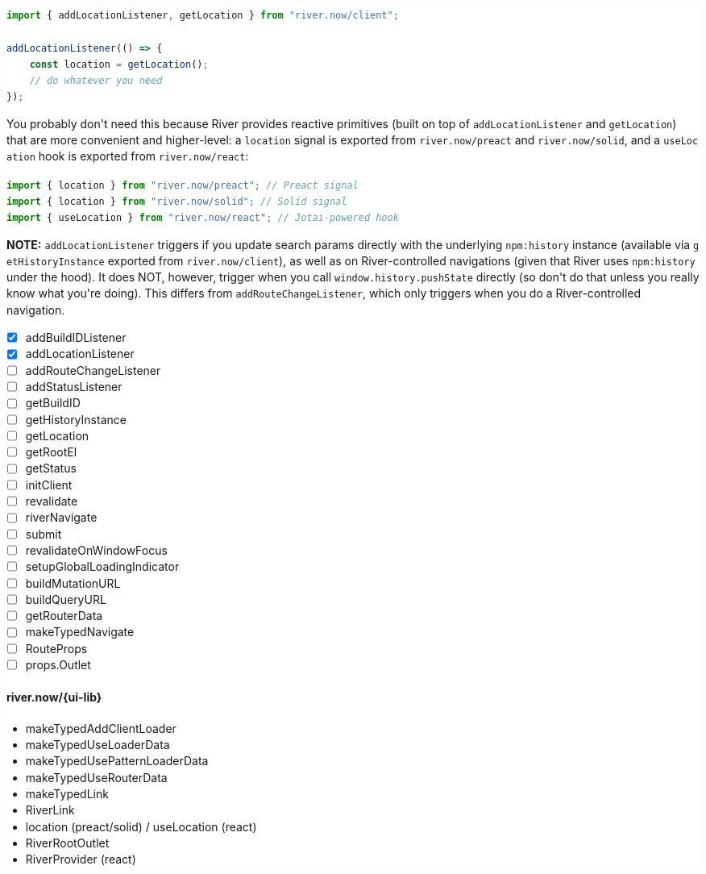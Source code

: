 ```ts
import { addLocationListener, getLocation } from "river.now/client";

addLocationListener(() => {
	const location = getLocation();
	// do whatever you need
});
```

You probably don't need this because River provides reactive primitives (built
on top of `addLocationListener` and `getLocation`) that are more convenient and
higher-level: a `location` signal is exported from `river.now/preact` and
`river.now/solid`, and a `useLocation` hook is exported from `river.now/react`:

```ts
import { location } from "river.now/preact"; // Preact signal
import { location } from "river.now/solid"; // Solid signal
import { useLocation } from "river.now/react"; // Jotai-powered hook
```

**NOTE:** `addLocationListener` triggers if you update search params directly
with the underlying `npm:history` instance (available via `getHistoryInstance`
exported from `river.now/client`), as well as on River-controlled navigations
(given that River uses `npm:history` under the hood). It does NOT, however,
trigger when you call `window.history.pushState` directly (so don't do that
unless you really know what you're doing). This differs from
`addRouteChangeListener`, which only triggers when you do a River-controlled
navigation.

- [x] addBuildIDListener
- [x] addLocationListener
- [ ] addRouteChangeListener
- [ ] addStatusListener
- [ ] getBuildID
- [ ] getHistoryInstance
- [ ] getLocation
- [ ] getRootEl
- [ ] getStatus
- [ ] initClient
- [ ] revalidate
- [ ] riverNavigate
- [ ] submit
- [ ] revalidateOnWindowFocus
- [ ] setupGlobalLoadingIndicator
- [ ] buildMutationURL
- [ ] buildQueryURL
- [ ] getRouterData
- [ ] makeTypedNavigate
- [ ] RouteProps
- [ ] props.Outlet

#### river.now/{ui-lib}

- makeTypedAddClientLoader
- makeTypedUseLoaderData
- makeTypedUsePatternLoaderData
- makeTypedUseRouterData
- makeTypedLink
- RiverLink
- location (preact/solid) / useLocation (react)
- RiverRootOutlet
- RiverProvider (react)
